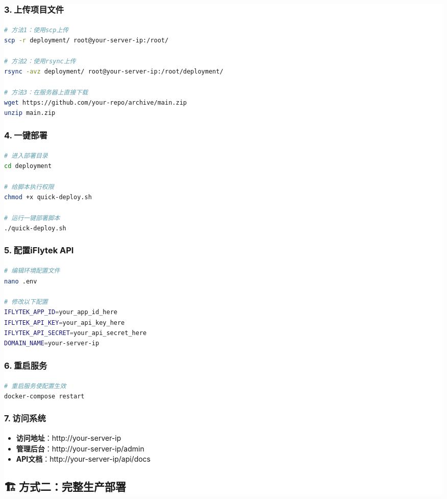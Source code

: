 ### 3. 上传项目文件

```bash
# 方法1：使用scp上传
scp -r deployment/ root@your-server-ip:/root/

# 方法2：使用rsync上传
rsync -avz deployment/ root@your-server-ip:/root/deployment/

# 方法3：在服务器上直接下载
wget https://github.com/your-repo/archive/main.zip
unzip main.zip
```

### 4. 一键部署

```bash
# 进入部署目录
cd deployment

# 给脚本执行权限
chmod +x quick-deploy.sh

# 运行一键部署脚本
./quick-deploy.sh
```

### 5. 配置iFlytek API

```bash
# 编辑环境配置文件
nano .env

# 修改以下配置
IFLYTEK_APP_ID=your_app_id_here
IFLYTEK_API_KEY=your_api_key_here
IFLYTEK_API_SECRET=your_api_secret_here
DOMAIN_NAME=your-server-ip
```

### 6. 重启服务

```bash
# 重启服务使配置生效
docker-compose restart
```

### 7. 访问系统

- **访问地址**：http://your-server-ip
- **管理后台**：http://your-server-ip/admin
- **API文档**：http://your-server-ip/api/docs

## 🏗️ 方式二：完整生产部署
